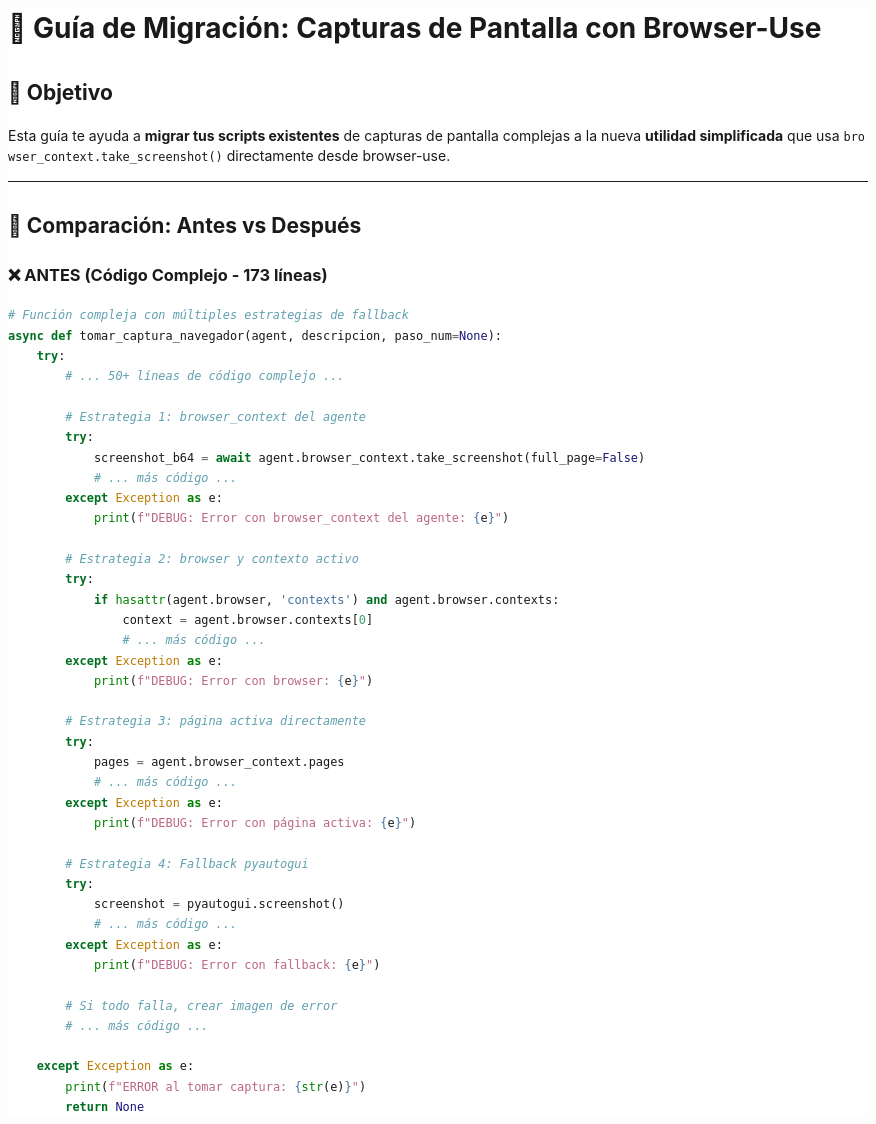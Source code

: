 # 📸 Guía de Migración: Capturas de Pantalla con Browser-Use

## 🎯 Objetivo

Esta guía te ayuda a **migrar tus scripts existentes** de capturas de pantalla complejas a la nueva **utilidad simplificada** que usa `browser_context.take_screenshot()` directamente desde browser-use.

---

## 🔄 Comparación: Antes vs Después

### ❌ ANTES (Código Complejo - 173 líneas)

```python
# Función compleja con múltiples estrategias de fallback
async def tomar_captura_navegador(agent, descripcion, paso_num=None):
    try:
        # ... 50+ líneas de código complejo ...
        
        # Estrategia 1: browser_context del agente
        try:
            screenshot_b64 = await agent.browser_context.take_screenshot(full_page=False)
            # ... más código ...
        except Exception as e:
            print(f"DEBUG: Error con browser_context del agente: {e}")
        
        # Estrategia 2: browser y contexto activo  
        try:
            if hasattr(agent.browser, 'contexts') and agent.browser.contexts:
                context = agent.browser.contexts[0]
                # ... más código ...
        except Exception as e:
            print(f"DEBUG: Error con browser: {e}")
        
        # Estrategia 3: página activa directamente
        try:
            pages = agent.browser_context.pages
            # ... más código ...
        except Exception as e:
            print(f"DEBUG: Error con página activa: {e}")
            
        # Estrategia 4: Fallback pyautogui
        try:
            screenshot = pyautogui.screenshot()
            # ... más código ...
        except Exception as e:
            print(f"DEBUG: Error con fallback: {e}")
        
        # Si todo falla, crear imagen de error
        # ... más código ...
        
    except Exception as e:
        print(f"ERROR al tomar captura: {str(e)}")
        return None
```
